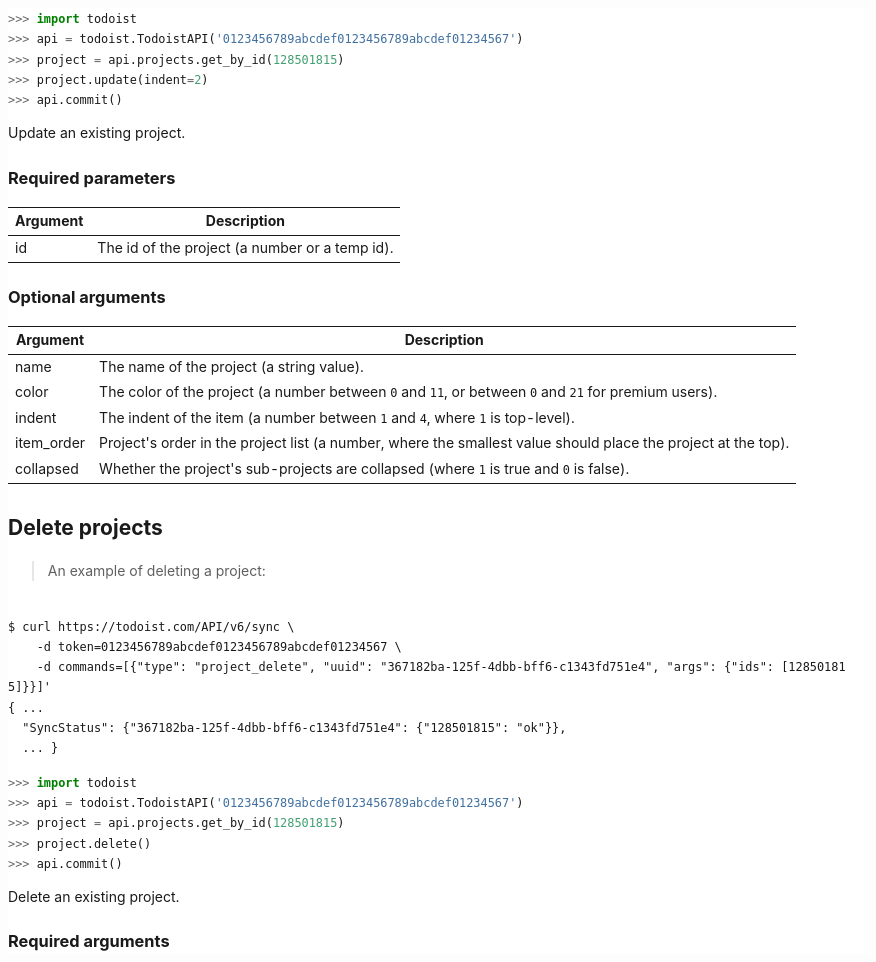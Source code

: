 ```python
>>> import todoist
>>> api = todoist.TodoistAPI('0123456789abcdef0123456789abcdef01234567')
>>> project = api.projects.get_by_id(128501815)
>>> project.update(indent=2)
>>> api.commit()
```

Update an existing project.

### Required parameters

Argument | Description
-------- | -----------
id | The id of the project (a number or a temp id).

### Optional arguments

Argument | Description
-------- | -----------
name | The name of the project (a string value).
color | The color of the project (a number between `0` and `11`, or between `0` and `21` for premium users).
indent | The indent of the item (a number between `1` and `4`, where `1` is top-level).
item_order | Project's order in the project list (a number, where the smallest value should place the project at the top).
collapsed | Whether the project's sub-projects are collapsed (where `1` is true and `0` is false).


## Delete projects

> An example of deleting a project:

```shell

$ curl https://todoist.com/API/v6/sync \
    -d token=0123456789abcdef0123456789abcdef01234567 \
    -d commands=[{"type": "project_delete", "uuid": "367182ba-125f-4dbb-bff6-c1343fd751e4", "args": {"ids": [128501815]}}]'
{ ...
  "SyncStatus": {"367182ba-125f-4dbb-bff6-c1343fd751e4": {"128501815": "ok"}},
  ... }
```

```python
>>> import todoist
>>> api = todoist.TodoistAPI('0123456789abcdef0123456789abcdef01234567')
>>> project = api.projects.get_by_id(128501815)
>>> project.delete()
>>> api.commit()
```

Delete an existing project.

### Required arguments
